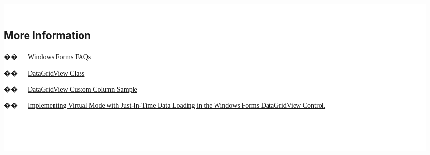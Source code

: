 </pre>
</div>
</div>
<div class="endscriptcode">&nbsp;</div>
<p class="MsoListParagraph"><span style=""></span></p>
<h2>More Information</h2>
<p class="MsoListParagraphCxSpFirst" style="margin-bottom:0cm; margin-bottom:.0001pt; line-height:normal; text-autospace:none">
<span style="font-family:Symbol"><span style="">��<span style="font:7.0pt &quot;Times New Roman&quot;">&nbsp;&nbsp;&nbsp;&nbsp;&nbsp;&nbsp;&nbsp;&nbsp;
</span></span></span><span style="font-family:������"><a href="http://windowsclient.net/blogs/faqs/archive/tags/Custom&#43;Designers/default.aspx">Windows Forms FAQs</a>
</span></p>
<p class="MsoListParagraphCxSpMiddle" style="margin-bottom:0cm; margin-bottom:.0001pt; line-height:normal; text-autospace:none">
<span style="font-family:Symbol"><span style="">��<span style="font:7.0pt &quot;Times New Roman&quot;">&nbsp;&nbsp;&nbsp;&nbsp;&nbsp;&nbsp;&nbsp;&nbsp;
</span></span></span><span style="font-family:������"><a href="http://msdn.microsoft.com/en-us/library/system.windows.forms.datagridview.aspx">DataGridView Class</a><span style="">&nbsp;&nbsp;
</span></span></p>
<p class="MsoListParagraphCxSpMiddle" style="margin-bottom:0cm; margin-bottom:.0001pt; line-height:normal; text-autospace:none">
<span style="font-family:Symbol"><span style="">��<span style="font:7.0pt &quot;Times New Roman&quot;">&nbsp;&nbsp;&nbsp;&nbsp;&nbsp;&nbsp;&nbsp;&nbsp;
</span></span></span><span style="font-family:������"><a href="http://msdn.microsoft.com/en-us/library/ms180996.aspx">DataGridView Custom Column Sample</a>
</span></p>
<p class="MsoListParagraphCxSpMiddle" style="margin-bottom:0cm; margin-bottom:.0001pt; line-height:normal; text-autospace:none">
<span style="font-family:Symbol"><span style="">��<span style="font:7.0pt &quot;Times New Roman&quot;">&nbsp;&nbsp;&nbsp;&nbsp;&nbsp;&nbsp;&nbsp;&nbsp;
</span></span></span><span style="font-family:������"><a href="http://msdn.microsoft.com/en-us/library/ms171624.aspx">Implementing Virtual Mode with Just-In-Time Data Loading in the Windows Forms DataGridView Control.</a><span style="">&nbsp;&nbsp;
</span></span></p>
<p class="MsoListParagraphCxSpLast"><span style="font-family:������"><span style="">&nbsp;&nbsp;
</span></span></p>
<hr>
<div><a href="http://go.microsoft.com/?linkid=9759640" style="margin-top:3px"><img alt="" src="http://bit.ly/onecodelogo">
</a></div>
